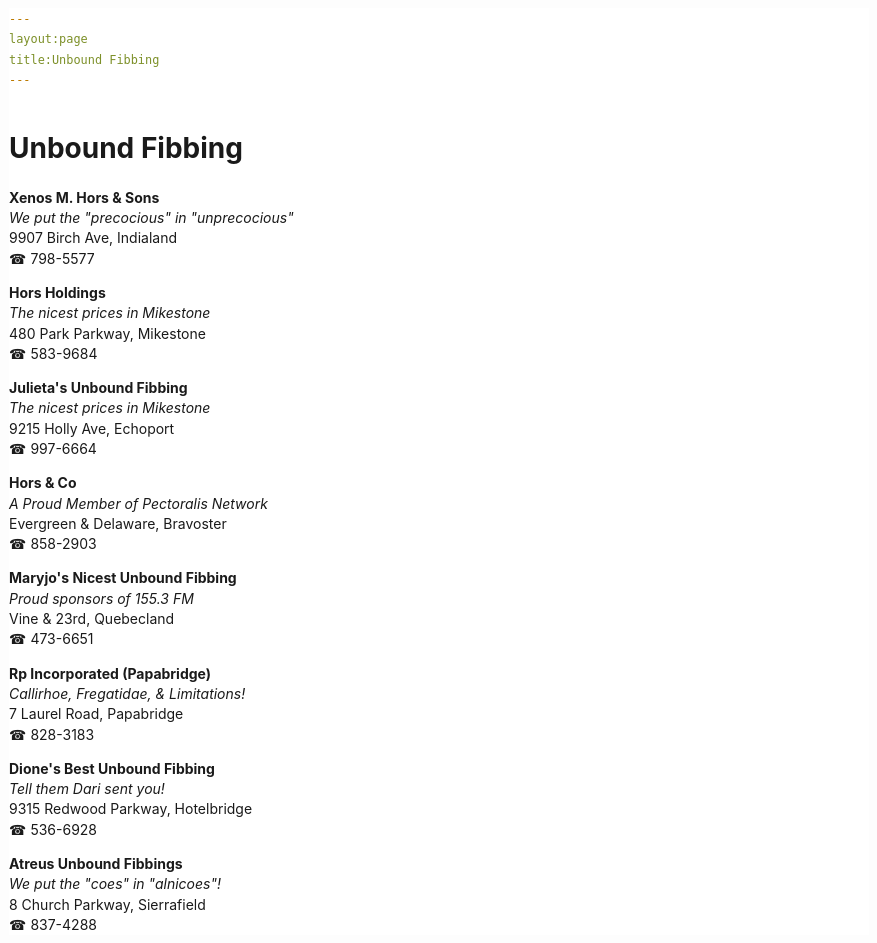 ```yaml
---
layout:page
title:Unbound Fibbing
---
```

# Unbound Fibbing

**Xenos M. Hors & Sons**  
_We put the "precocious" in "unprecocious"_  
9907 Birch Ave, Indialand  
☎ 798-5577



**Hors Holdings**  
_The nicest prices in Mikestone_  
480 Park Parkway, Mikestone  
☎ 583-9684



**Julieta's Unbound Fibbing**  
_The nicest prices in Mikestone_  
9215 Holly Ave, Echoport  
☎ 997-6664



**Hors & Co**  
_A Proud Member of Pectoralis Network_  
Evergreen & Delaware, Bravoster  
☎ 858-2903



**Maryjo's Nicest Unbound Fibbing**  
_Proud sponsors of 155.3 FM_  
Vine & 23rd, Quebecland  
☎ 473-6651



**Rp Incorporated (Papabridge)**  
_Callirhoe, Fregatidae, & Limitations!_  
7 Laurel Road, Papabridge  
☎ 828-3183



**Dione's Best Unbound Fibbing**  
_Tell them Dari sent you!_  
9315 Redwood Parkway, Hotelbridge  
☎ 536-6928



**Atreus Unbound Fibbings**  
_We put the "coes" in "alnicoes"!_  
8 Church Parkway, Sierrafield  
☎ 837-4288

